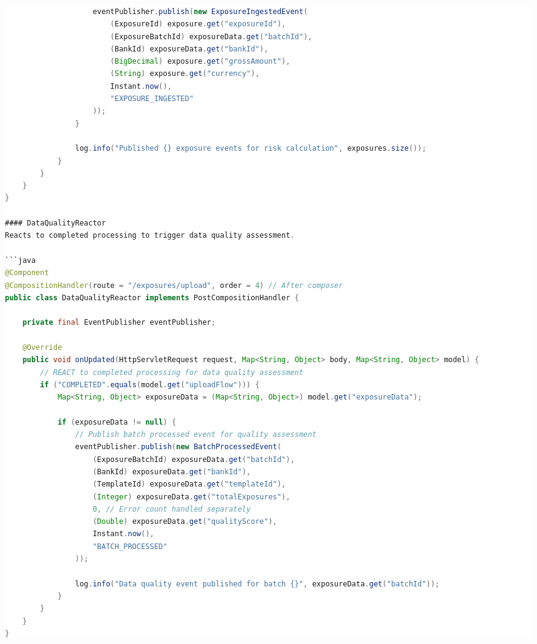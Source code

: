 ```java
                    eventPublisher.publish(new ExposureIngestedEvent(
                        (ExposureId) exposure.get("exposureId"),
                        (ExposureBatchId) exposureData.get("batchId"),
                        (BankId) exposureData.get("bankId"),
                        (BigDecimal) exposure.get("grossAmount"),
                        (String) exposure.get("currency"),
                        Instant.now(),
                        "EXPOSURE_INGESTED"
                    ));
                }
                
                log.info("Published {} exposure events for risk calculation", exposures.size());
            }
        }
    }
}

#### DataQualityReactor
Reacts to completed processing to trigger data quality assessment.

```java
@Component
@CompositionHandler(route = "/exposures/upload", order = 4) // After composer
public class DataQualityReactor implements PostCompositionHandler {
    
    private final EventPublisher eventPublisher;
    
    @Override
    public void onUpdated(HttpServletRequest request, Map<String, Object> body, Map<String, Object> model) {
        // REACT to completed processing for data quality assessment
        if ("COMPLETED".equals(model.get("uploadFlow"))) {
            Map<String, Object> exposureData = (Map<String, Object>) model.get("exposureData");
            
            if (exposureData != null) {
                // Publish batch processed event for quality assessment
                eventPublisher.publish(new BatchProcessedEvent(
                    (ExposureBatchId) exposureData.get("batchId"),
                    (BankId) exposureData.get("bankId"),
                    (TemplateId) exposureData.get("templateId"),
                    (Integer) exposureData.get("totalExposures"),
                    0, // Error count handled separately
                    (Double) exposureData.get("qualityScore"),
                    Instant.now(),
                    "BATCH_PROCESSED"
                ));
                
                log.info("Data quality event published for batch {}", exposureData.get("batchId"));
            }
        }
    }
}
```
